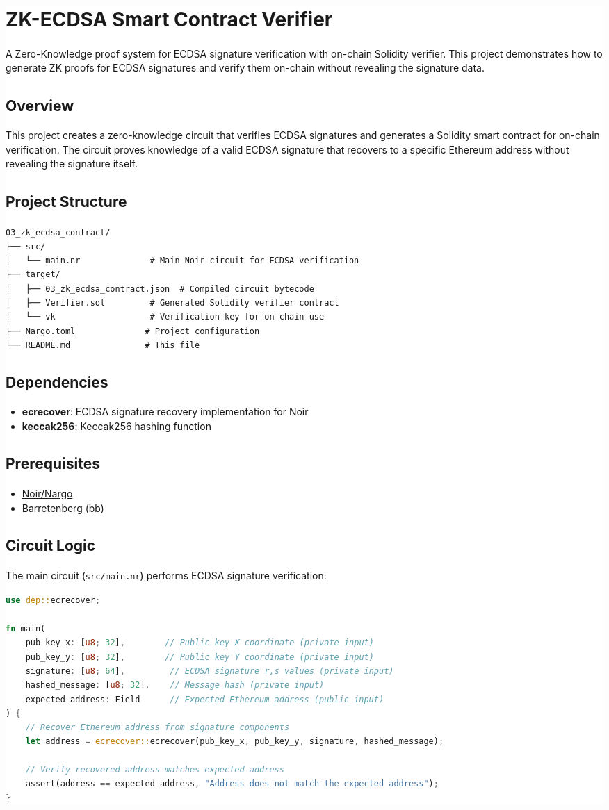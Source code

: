 # ZK-ECDSA Smart Contract Verifier

A Zero-Knowledge proof system for ECDSA signature verification with on-chain Solidity verifier. This project demonstrates how to generate ZK proofs for ECDSA signatures and verify them on-chain without revealing the signature data.

## Overview

This project creates a zero-knowledge circuit that verifies ECDSA signatures and generates a Solidity smart contract for on-chain verification. The circuit proves knowledge of a valid ECDSA signature that recovers to a specific Ethereum address without revealing the signature itself.

## Project Structure

```
03_zk_ecdsa_contract/
├── src/
│   └── main.nr              # Main Noir circuit for ECDSA verification
├── target/
│   ├── 03_zk_ecdsa_contract.json  # Compiled circuit bytecode
│   ├── Verifier.sol         # Generated Solidity verifier contract
│   └── vk                   # Verification key for on-chain use
├── Nargo.toml              # Project configuration
└── README.md               # This file
```

## Dependencies

- **ecrecover**: ECDSA signature recovery implementation for Noir
- **keccak256**: Keccak256 hashing function

## Prerequisites

- [Noir/Nargo](https://noir-lang.org/docs/getting_started/installation/)
- [Barretenberg (bb)](https://noir-lang.org/docs/getting_started/installation/#option-2-compile-noir-from-source)

## Circuit Logic

The main circuit (`src/main.nr`) performs ECDSA signature verification:

```rust
use dep::ecrecover;

fn main(
    pub_key_x: [u8; 32],        // Public key X coordinate (private input)
    pub_key_y: [u8; 32],        // Public key Y coordinate (private input)
    signature: [u8; 64],         // ECDSA signature r,s values (private input)
    hashed_message: [u8; 32],    // Message hash (private input)
    expected_address: Field      // Expected Ethereum address (public input)
) {
    // Recover Ethereum address from signature components
    let address = ecrecover::ecrecover(pub_key_x, pub_key_y, signature, hashed_message);
    
    // Verify recovered address matches expected address
    assert(address == expected_address, "Address does not match the expected address");
}
```
